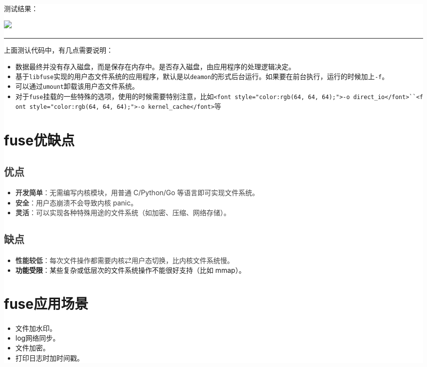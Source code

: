 
测试结果：

![](https://cdn.nlark.com/yuque/0/2025/png/756577/1749450079676-10416aeb-27b3-4aba-ba77-c253673a92fd.png)

---

上面测认代码中，有几点需要说明：

+ 数据最终并没有存入磁盘，而是保存在内存中。是否存入磁盘，由应用程序的处理逻辑决定。
+ 基于`libfuse`实现的用户态文件系统的应用程序，默认是以`deamon`的形式后台运行。如果要在前台执行，运行的时候加上`-f`。
+ 可以通过`umount`卸载该用户态文件系统。
+ 对于`fuse`挂载的一些特殊的选项，使用的时候需要特别注意，比如`<font style="color:rgb(64, 64, 64);">-o direct_io</font>``<font style="color:rgb(64, 64, 64);">-o kernel_cache</font>`<font style="color:rgb(64, 64, 64);">等</font>

# fuse优缺点
## <font style="color:rgb(64, 64, 64);">优点</font>
+ **<font style="color:rgb(64, 64, 64);">开发简单</font>**<font style="color:rgb(64, 64, 64);">：无需编写内核模块，用普通 C/Python/Go 等语言即可实现文件系统。</font>
+ **<font style="color:rgb(64, 64, 64);">安全</font>**<font style="color:rgb(64, 64, 64);">：用户态崩溃不会导致内核 panic。</font>
+ **<font style="color:rgb(64, 64, 64);">灵活</font>**<font style="color:rgb(64, 64, 64);">：可以实现各种特殊用途的文件系统（如加密、压缩、网络存储）。</font>

## <font style="color:rgb(64, 64, 64);">缺点</font>
+ **<font style="color:rgb(64, 64, 64);">性能较低</font>**<font style="color:rgb(64, 64, 64);">：每次文件操作都需要内核⇄用户态切换，比内核文件系统慢。</font>
+ **功能受限**：某些复杂或低层次的文件系统操作不能很好支持（比如 mmap）。  

# fuse应用场景
+ 文件加水印。
+ log网络同步。
+ 文件加密。
+ 打印日志时加时间戳。



